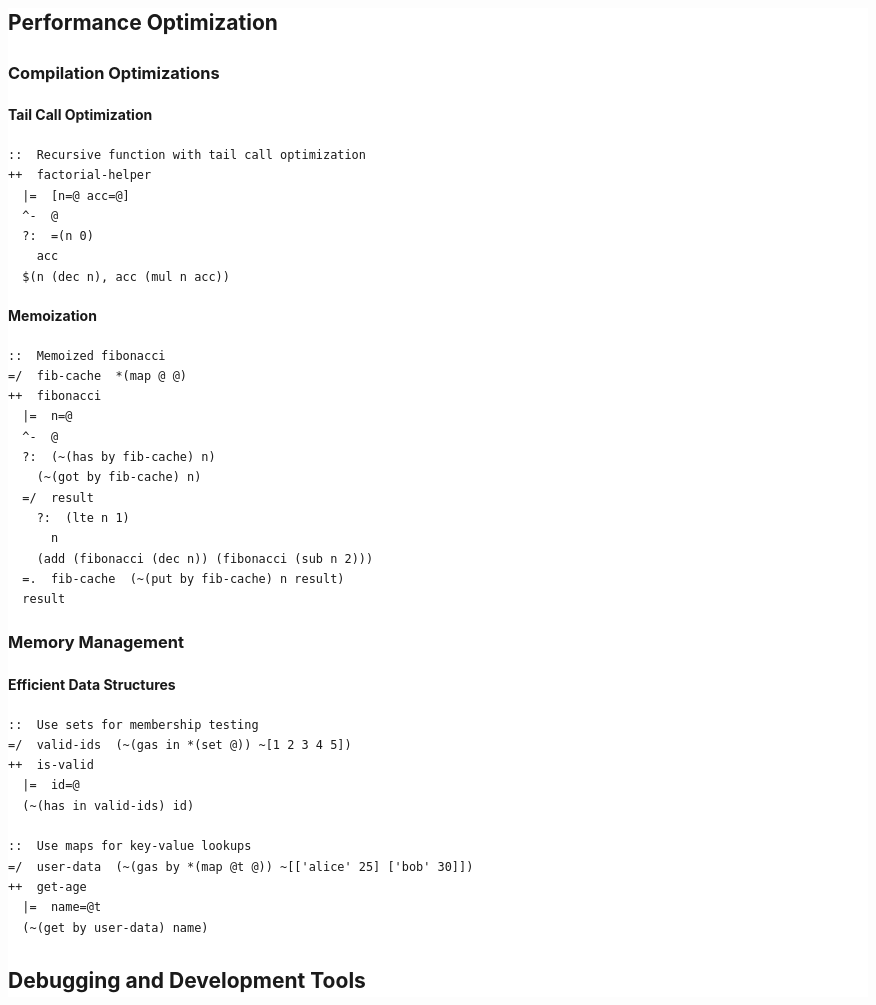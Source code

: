 ## Performance Optimization

### Compilation Optimizations

#### Tail Call Optimization
```hoon
::  Recursive function with tail call optimization
++  factorial-helper
  |=  [n=@ acc=@]
  ^-  @
  ?:  =(n 0)
    acc
  $(n (dec n), acc (mul n acc))
```

#### Memoization
```hoon
::  Memoized fibonacci
=/  fib-cache  *(map @ @)
++  fibonacci
  |=  n=@
  ^-  @
  ?:  (~(has by fib-cache) n)
    (~(got by fib-cache) n)
  =/  result
    ?:  (lte n 1)
      n
    (add (fibonacci (dec n)) (fibonacci (sub n 2)))
  =.  fib-cache  (~(put by fib-cache) n result)
  result
```

### Memory Management

#### Efficient Data Structures
```hoon
::  Use sets for membership testing
=/  valid-ids  (~(gas in *(set @)) ~[1 2 3 4 5])
++  is-valid
  |=  id=@
  (~(has in valid-ids) id)

::  Use maps for key-value lookups
=/  user-data  (~(gas by *(map @t @)) ~[['alice' 25] ['bob' 30]])
++  get-age
  |=  name=@t
  (~(get by user-data) name)
```

## Debugging and Development Tools
